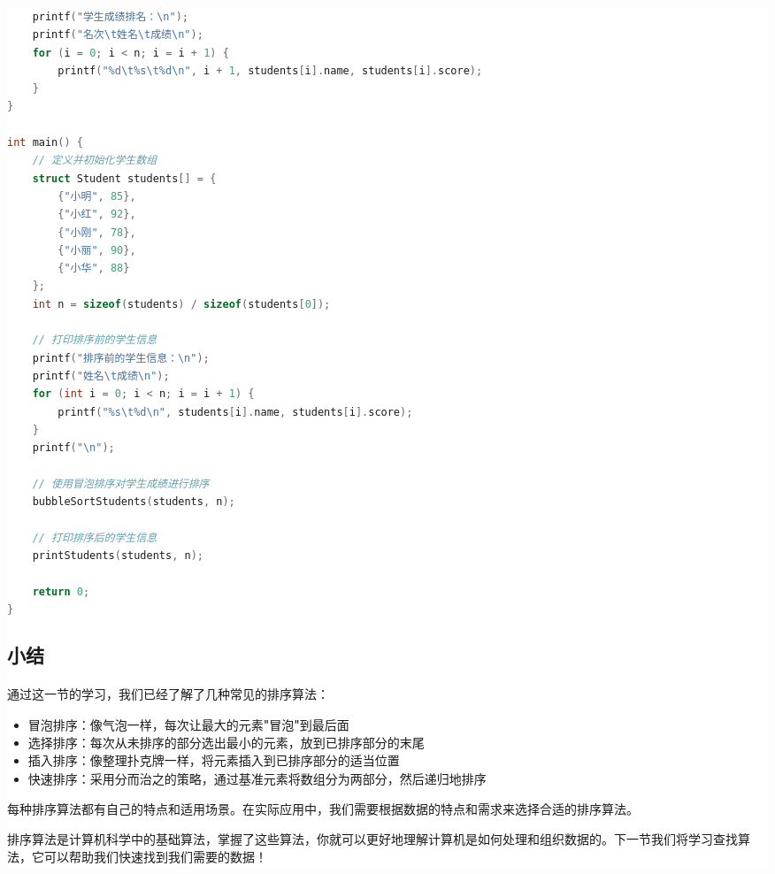 ```c
    printf("学生成绩排名：\n");
    printf("名次\t姓名\t成绩\n");
    for (i = 0; i < n; i = i + 1) {
        printf("%d\t%s\t%d\n", i + 1, students[i].name, students[i].score);
    }
}

int main() {
    // 定义并初始化学生数组
    struct Student students[] = {
        {"小明", 85},
        {"小红", 92},
        {"小刚", 78},
        {"小丽", 90},
        {"小华", 88}
    };
    int n = sizeof(students) / sizeof(students[0]);
    
    // 打印排序前的学生信息
    printf("排序前的学生信息：\n");
    printf("姓名\t成绩\n");
    for (int i = 0; i < n; i = i + 1) {
        printf("%s\t%d\n", students[i].name, students[i].score);
    }
    printf("\n");
    
    // 使用冒泡排序对学生成绩进行排序
    bubbleSortStudents(students, n);
    
    // 打印排序后的学生信息
    printStudents(students, n);
    
    return 0;
}
```

## 小结

通过这一节的学习，我们已经了解了几种常见的排序算法：

- 冒泡排序：像气泡一样，每次让最大的元素"冒泡"到最后面
- 选择排序：每次从未排序的部分选出最小的元素，放到已排序部分的末尾
- 插入排序：像整理扑克牌一样，将元素插入到已排序部分的适当位置
- 快速排序：采用分而治之的策略，通过基准元素将数组分为两部分，然后递归地排序

每种排序算法都有自己的特点和适用场景。在实际应用中，我们需要根据数据的特点和需求来选择合适的排序算法。

排序算法是计算机科学中的基础算法，掌握了这些算法，你就可以更好地理解计算机是如何处理和组织数据的。下一节我们将学习查找算法，它可以帮助我们快速找到我们需要的数据！